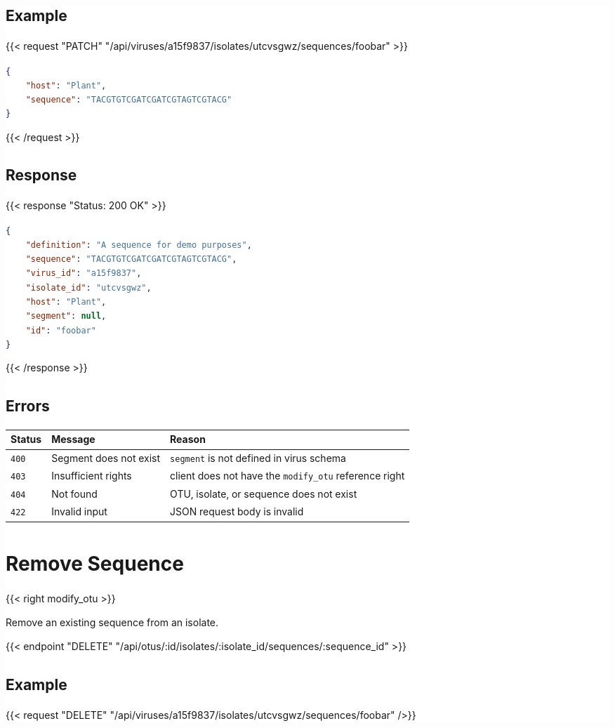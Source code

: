 ## Example

{{< request "PATCH" "/api/viruses/a15f9837/isolates/utcvsgwz/sequences/foobar" >}}
```json
{
	"host": "Plant",
	"sequence": "TACGTGTCGATCGATCGTAGTCGTACG"
}
```
{{< /request >}}

## Response

{{< response "Status: 200 OK" >}}
```json
{
	"definition": "A sequence for demo purposes",
	"sequence": "TACGTGTCGATCGATCGTAGTCGTACG",
	"virus_id": "a15f9837",
	"isolate_id": "utcvsgwz",
	"host": "Plant",
	"segment": null,
	"id": "foobar"
}
```
{{< /response >}}

## Errors

| Status | Message                | Reason                                                |
| :----- | :--------------------- | :---------------------------------------------------- |
| `400`  | Segment does not exist | `segment` is not defined in virus schema              |
| `403`  | Insufficient rights    | client does not have the `modify_otu` reference right |
| `404`  | Not found              | OTU, isolate, or sequence does not exist              |
| `422`  | Invalid input          | JSON request body is invalid                          |


# Remove Sequence

{{< right modify_otu >}}

Remove an existing sequence from an isolate.

{{< endpoint "DELETE" "/api/otus/:id/isolates/:isolate_id/sequences/:sequence_id" >}}

## Example

{{< request "DELETE" "/api/viruses/a15f9837/isolates/utcvsgwz/sequences/foobar" />}}
